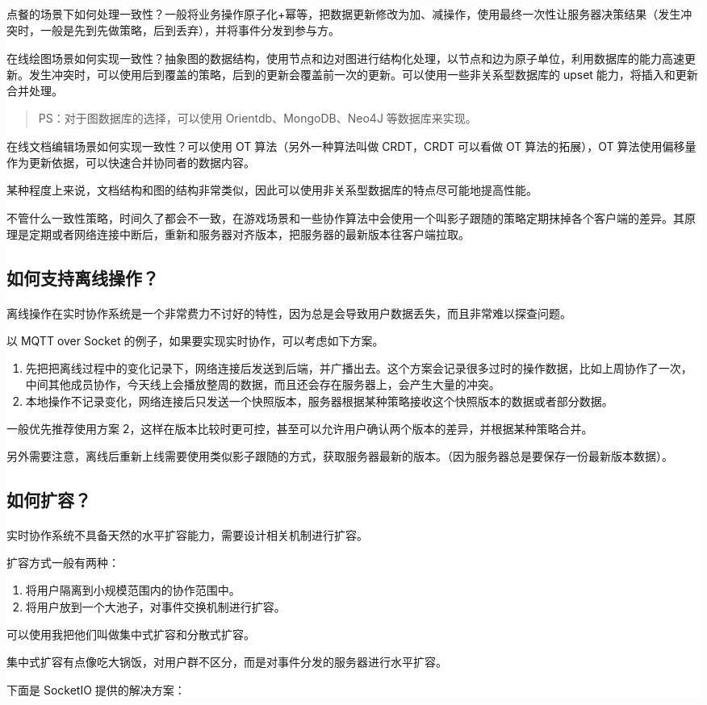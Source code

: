 点餐的场景下如何处理一致性？一般将业务操作原子化+幂等，把数据更新修改为加、减操作，使用最终一次性让服务器决策结果（发生冲突时，一般是先到先做策略，后到丢弃），并将事件分发到参与方。

在线绘图场景如何实现一致性？抽象图的数据结构，使用节点和边对图进行结构化处理，以节点和边为原子单位，利用数据库的能力高速更新。发生冲突时，可以使用后到覆盖的策略，后到的更新会覆盖前一次的更新。可以使用一些非关系型数据库的 upset 能力，将插入和更新合并处理。

> PS：对于图数据库的选择，可以使用 Orientdb、MongoDB、Neo4J 等数据库来实现。

在线文档编辑场景如何实现一致性？可以使用 OT 算法（另外一种算法叫做 CRDT，CRDT 可以看做 OT 算法的拓展），OT 算法使用偏移量作为更新依据，可以快速合并协同者的数据内容。

某种程度上来说，文档结构和图的结构非常类似，因此可以使用非关系型数据库的特点尽可能地提高性能。

不管什么一致性策略，时间久了都会不一致，在游戏场景和一些协作算法中会使用一个叫影子跟随的策略定期抹掉各个客户端的差异。其原理是定期或者网络连接中断后，重新和服务器对齐版本，把服务器的最新版本往客户端拉取。

## 如何支持离线操作？

离线操作在实时协作系统是一个非常费力不讨好的特性，因为总是会导致用户数据丢失，而且非常难以探查问题。

以 MQTT over Socket 的例子，如果要实现实时协作，可以考虑如下方案。

1. 先把把离线过程中的变化记录下，网络连接后发送到后端，并广播出去。这个方案会记录很多过时的操作数据，比如上周协作了一次，中间其他成员协作，今天线上会播放整周的数据，而且还会存在服务器上，会产生大量的冲突。
2. 本地操作不记录变化，网络连接后只发送一个快照版本，服务器根据某种策略接收这个快照版本的数据或者部分数据。

一般优先推荐使用方案 2，这样在版本比较时更可控，甚至可以允许用户确认两个版本的差异，并根据某种策略合并。

另外需要注意，离线后重新上线需要使用类似影子跟随的方式，获取服务器最新的版本。（因为服务器总是要保存一份最新版本数据）。

## 如何扩容？

实时协作系统不具备天然的水平扩容能力，需要设计相关机制进行扩容。

扩容方式一般有两种：

1. 将用户隔离到小规模范围内的协作范围中。
2. 将用户放到一个大池子，对事件交换机制进行扩容。

可以使用我把他们叫做集中式扩容和分散式扩容。

集中式扩容有点像吃大锅饭，对用户群不区分，而是对事件分发的服务器进行水平扩容。

下面是 SocketIO 提供的解决方案： 
